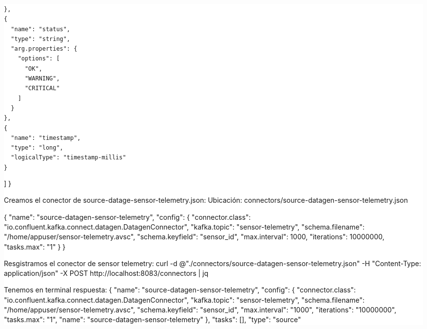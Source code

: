     },
    {
      "name": "status",
      "type": "string",
      "arg.properties": {
        "options": [
          "OK",
          "WARNING",
          "CRITICAL"
        ]
      }
    },
    {
      "name": "timestamp",
      "type": "long",
      "logicalType": "timestamp-millis"
    }
  ]
}

Creamos el conector de source-datage-sensor-telemetry.json:
Ubicación: connectors/source-datagen-sensor-telemetry.json

{
  "name": "source-datagen-sensor-telemetry",
  "config": {
    "connector.class": "io.confluent.kafka.connect.datagen.DatagenConnector",
    "kafka.topic": "sensor-telemetry",
    "schema.filename": "/home/appuser/sensor-telemetry.avsc",
    "schema.keyfield": "sensor_id",
    "max.interval": 1000,
    "iterations": 10000000,
    "tasks.max": "1"
  }
}


Resgistramos el conector de sensor telemetry:
curl -d @"./connectors/source-datagen-sensor-telemetry.json" -H "Content-Type: application/json" -X POST http://localhost:8083/connectors | jq

Tenemos en terminal respuesta:
{
  "name": "source-datagen-sensor-telemetry",
  "config": {
    "connector.class": "io.confluent.kafka.connect.datagen.DatagenConnector",
    "kafka.topic": "sensor-telemetry",
    "schema.filename": "/home/appuser/sensor-telemetry.avsc",
    "schema.keyfield": "sensor_id",
    "max.interval": "1000",
    "iterations": "10000000",
    "tasks.max": "1",
    "name": "source-datagen-sensor-telemetry"
  },
  "tasks": [],
  "type": "source"
